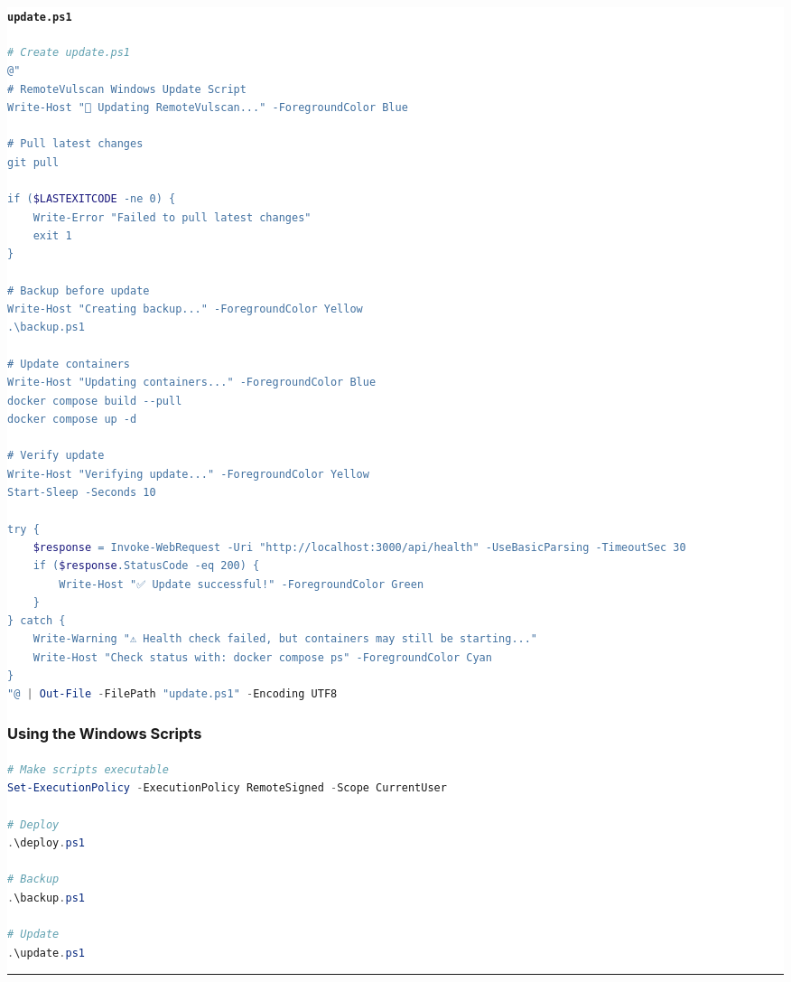 #### `update.ps1`
```powershell
# Create update.ps1
@"
# RemoteVulscan Windows Update Script
Write-Host "🔄 Updating RemoteVulscan..." -ForegroundColor Blue

# Pull latest changes
git pull

if ($LASTEXITCODE -ne 0) {
    Write-Error "Failed to pull latest changes"
    exit 1
}

# Backup before update
Write-Host "Creating backup..." -ForegroundColor Yellow
.\backup.ps1

# Update containers
Write-Host "Updating containers..." -ForegroundColor Blue
docker compose build --pull
docker compose up -d

# Verify update
Write-Host "Verifying update..." -ForegroundColor Yellow
Start-Sleep -Seconds 10

try {
    $response = Invoke-WebRequest -Uri "http://localhost:3000/api/health" -UseBasicParsing -TimeoutSec 30
    if ($response.StatusCode -eq 200) {
        Write-Host "✅ Update successful!" -ForegroundColor Green
    }
} catch {
    Write-Warning "⚠️ Health check failed, but containers may still be starting..."
    Write-Host "Check status with: docker compose ps" -ForegroundColor Cyan
}
"@ | Out-File -FilePath "update.ps1" -Encoding UTF8
```

### Using the Windows Scripts
```powershell
# Make scripts executable
Set-ExecutionPolicy -ExecutionPolicy RemoteSigned -Scope CurrentUser

# Deploy
.\deploy.ps1

# Backup
.\backup.ps1

# Update
.\update.ps1
```

---